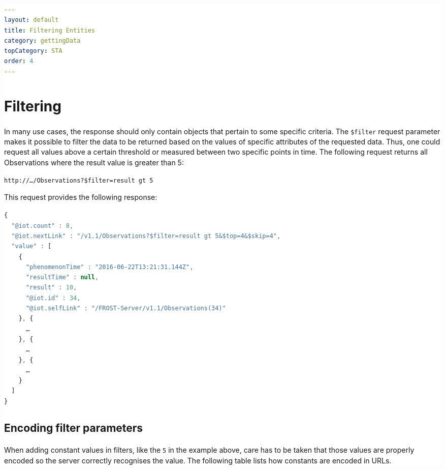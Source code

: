 ```yaml
---
layout: default
title: Filtering Entities
category: gettingData
topCategory: STA
order: 4
---
```


# Filtering

In many use cases, the response should only contain objects that pertain to some specific criteria.
The `$filter` request parameter makes it possible to filter the data to be returned based on the values of specific attributes of the requested data.
Thus, one could request all values above a certain threshold or measured between two specific points in time.
The following request returns all Observations where the result value is greater than 5:

```
http://…/Observations?$filter=result gt 5
```

This request provides the following response:

```javascript
{
  "@iot.count" : 8,
  "@iot.nextLink" : "/v1.1/Observations?$filter=result gt 5&$top=4&$skip=4",
  "value" : [
    {
      "phenomenonTime" : "2016-06-22T13:21:31.144Z",
      "resultTime" : null,
      "result" : 10,
      "@iot.id" : 34,
      "@iot.selfLink" : "/FROST-Server/v1.1/Observations(34)"
    }, {
      …
    }, {
      …
    }, {
      …
    }
  ]
}
```

## Encoding filter parameters

When adding constant values in filters, like the `5` in the example above, care has to be taken that those
values are properly encoded so the server correctly recognises the value. The following table lists
how constants are encoded in URLs.
